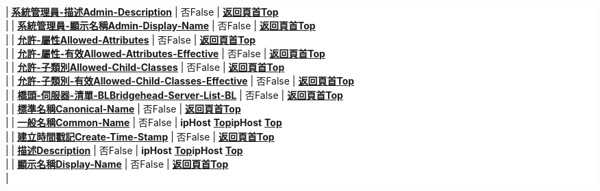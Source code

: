 | [<span data-ttu-id="d2e68-151">**系統管理員-描述**</span><span class="sxs-lookup"><span data-stu-id="d2e68-151">**Admin-Description**</span></span>](a-admindescription.md)                             | <span data-ttu-id="d2e68-152">否</span><span class="sxs-lookup"><span data-stu-id="d2e68-152">False</span></span>     | [<span data-ttu-id="d2e68-153">**返回頁首**</span><span class="sxs-lookup"><span data-stu-id="d2e68-153">**Top**</span></span>](c-top.md)<br/>            |
| [<span data-ttu-id="d2e68-154">**系統管理員-顯示名稱**</span><span class="sxs-lookup"><span data-stu-id="d2e68-154">**Admin-Display-Name**</span></span>](a-admindisplayname.md)                            | <span data-ttu-id="d2e68-155">否</span><span class="sxs-lookup"><span data-stu-id="d2e68-155">False</span></span>     | [<span data-ttu-id="d2e68-156">**返回頁首**</span><span class="sxs-lookup"><span data-stu-id="d2e68-156">**Top**</span></span>](c-top.md)<br/>            |
| [<span data-ttu-id="d2e68-157">**允許-屬性**</span><span class="sxs-lookup"><span data-stu-id="d2e68-157">**Allowed-Attributes**</span></span>](a-allowedattributes.md)                           | <span data-ttu-id="d2e68-158">否</span><span class="sxs-lookup"><span data-stu-id="d2e68-158">False</span></span>     | [<span data-ttu-id="d2e68-159">**返回頁首**</span><span class="sxs-lookup"><span data-stu-id="d2e68-159">**Top**</span></span>](c-top.md)<br/>            |
| [<span data-ttu-id="d2e68-160">**允許-屬性-有效**</span><span class="sxs-lookup"><span data-stu-id="d2e68-160">**Allowed-Attributes-Effective**</span></span>](a-allowedattributeseffective.md)        | <span data-ttu-id="d2e68-161">否</span><span class="sxs-lookup"><span data-stu-id="d2e68-161">False</span></span>     | [<span data-ttu-id="d2e68-162">**返回頁首**</span><span class="sxs-lookup"><span data-stu-id="d2e68-162">**Top**</span></span>](c-top.md)<br/>            |
| [<span data-ttu-id="d2e68-163">**允許-子類別**</span><span class="sxs-lookup"><span data-stu-id="d2e68-163">**Allowed-Child-Classes**</span></span>](a-allowedchildclasses.md)                      | <span data-ttu-id="d2e68-164">否</span><span class="sxs-lookup"><span data-stu-id="d2e68-164">False</span></span>     | [<span data-ttu-id="d2e68-165">**返回頁首**</span><span class="sxs-lookup"><span data-stu-id="d2e68-165">**Top**</span></span>](c-top.md)<br/>            |
| [<span data-ttu-id="d2e68-166">**允許-子類別-有效**</span><span class="sxs-lookup"><span data-stu-id="d2e68-166">**Allowed-Child-Classes-Effective**</span></span>](a-allowedchildclasseseffective.md)   | <span data-ttu-id="d2e68-167">否</span><span class="sxs-lookup"><span data-stu-id="d2e68-167">False</span></span>     | [<span data-ttu-id="d2e68-168">**返回頁首**</span><span class="sxs-lookup"><span data-stu-id="d2e68-168">**Top**</span></span>](c-top.md)<br/>            |
| [<span data-ttu-id="d2e68-169">**橋頭-伺服器-清單-BL**</span><span class="sxs-lookup"><span data-stu-id="d2e68-169">**Bridgehead-Server-List-BL**</span></span>](a-bridgeheadserverlistbl.md)               | <span data-ttu-id="d2e68-170">否</span><span class="sxs-lookup"><span data-stu-id="d2e68-170">False</span></span>     | [<span data-ttu-id="d2e68-171">**返回頁首**</span><span class="sxs-lookup"><span data-stu-id="d2e68-171">**Top**</span></span>](c-top.md)<br/>            |
| [<span data-ttu-id="d2e68-172">**標準名稱**</span><span class="sxs-lookup"><span data-stu-id="d2e68-172">**Canonical-Name**</span></span>](a-canonicalname.md)                                   | <span data-ttu-id="d2e68-173">否</span><span class="sxs-lookup"><span data-stu-id="d2e68-173">False</span></span>     | [<span data-ttu-id="d2e68-174">**返回頁首**</span><span class="sxs-lookup"><span data-stu-id="d2e68-174">**Top**</span></span>](c-top.md)<br/>            |
| [<span data-ttu-id="d2e68-175">**一般名稱**</span><span class="sxs-lookup"><span data-stu-id="d2e68-175">**Common-Name**</span></span>](a-cn.md)                                                 | <span data-ttu-id="d2e68-176">否</span><span class="sxs-lookup"><span data-stu-id="d2e68-176">False</span></span>     | <span data-ttu-id="d2e68-177">**ipHost** [ **Top**](c-top.md)</span><span class="sxs-lookup"><span data-stu-id="d2e68-177">**ipHost** [**Top**](c-top.md)</span></span><br/> |
| [<span data-ttu-id="d2e68-178">**建立時間戳記**</span><span class="sxs-lookup"><span data-stu-id="d2e68-178">**Create-Time-Stamp**</span></span>](a-createtimestamp.md)                              | <span data-ttu-id="d2e68-179">否</span><span class="sxs-lookup"><span data-stu-id="d2e68-179">False</span></span>     | [<span data-ttu-id="d2e68-180">**返回頁首**</span><span class="sxs-lookup"><span data-stu-id="d2e68-180">**Top**</span></span>](c-top.md)<br/>            |
| [<span data-ttu-id="d2e68-181">**描述**</span><span class="sxs-lookup"><span data-stu-id="d2e68-181">**Description**</span></span>](a-description.md)                                        | <span data-ttu-id="d2e68-182">否</span><span class="sxs-lookup"><span data-stu-id="d2e68-182">False</span></span>     | <span data-ttu-id="d2e68-183">**ipHost** [ **Top**](c-top.md)</span><span class="sxs-lookup"><span data-stu-id="d2e68-183">**ipHost** [**Top**](c-top.md)</span></span><br/> |
| [<span data-ttu-id="d2e68-184">**顯示名稱**</span><span class="sxs-lookup"><span data-stu-id="d2e68-184">**Display-Name**</span></span>](a-displayname.md)                                       | <span data-ttu-id="d2e68-185">否</span><span class="sxs-lookup"><span data-stu-id="d2e68-185">False</span></span>     | [<span data-ttu-id="d2e68-186">**返回頁首**</span><span class="sxs-lookup"><span data-stu-id="d2e68-186">**Top**</span></span>](c-top.md)<br/>            |